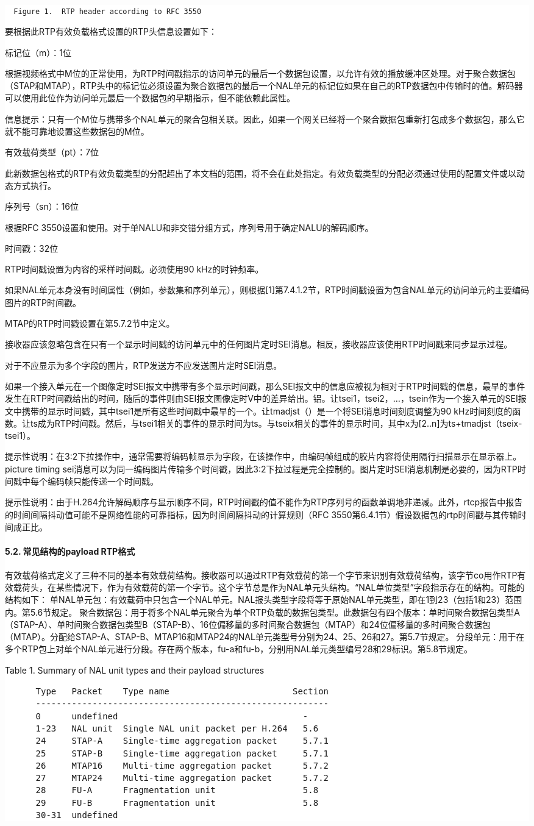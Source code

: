       Figure 1.  RTP header according to RFC 3550
</pre>

要根据此RTP有效负载格式设置的RTP头信息设置如下：

标记位（m）：1位

根据视频格式中M位的正常使用，为RTP时间戳指示的访问单元的最后一个数据包设置，以允许有效的播放缓冲区处理。对于聚合数据包（STAP和MTAP），RTP头中的标记位必须设置为聚合数据包的最后一个NAL单元的标记位如果在自己的RTP数据包中传输时的值。解码器可以使用此位作为访问单元最后一个数据包的早期指示，但不能依赖此属性。

信息提示：只有一个M位与携带多个NAL单元的聚合包相关联。因此，如果一个网关已经将一个聚合数据包重新打包成多个数据包，那么它就不能可靠地设置这些数据包的M位。

有效载荷类型（pt）：7位

此新数据包格式的RTP有效负载类型的分配超出了本文档的范围，将不会在此处指定。有效负载类型的分配必须通过使用的配置文件或以动态方式执行。

序列号（sn）：16位

根据RFC 3550设置和使用。对于单NALU和非交错分组方式，序列号用于确定NALU的解码顺序。

时间戳：32位

RTP时间戳设置为内容的采样时间戳。必须使用90 kHz的时钟频率。

如果NAL单元本身没有时间属性（例如，参数集和序列单元），则根据[1]第7.4.1.2节，RTP时间戳设置为包含NAL单元的访问单元的主要编码图片的RTP时间戳。

MTAP的RTP时间戳设置在第5.7.2节中定义。

接收器应该忽略包含在只有一个显示时间戳的访问单元中的任何图片定时SEI消息。相反，接收器应该使用RTP时间戳来同步显示过程。

对于不应显示为多个字段的图片，RTP发送方不应发送图片定时SEI消息。

如果一个接入单元在一个图像定时SEI报文中携带有多个显示时间戳，那么SEI报文中的信息应被视为相对于RTP时间戳的信息，最早的事件发生在RTP时间戳给出的时间，随后的事件则由SEI报文图像定时V中的差异给出。铝。让tsei1，tsei2，…，tsein作为一个接入单元的SEI报文中携带的显示时间戳，其中tsei1是所有这些时间戳中最早的一个。让tmadjst（）是一个将SEI消息时间刻度调整为90 kHz时间刻度的函数。让ts成为RTP时间戳。然后，与tsei1相关的事件的显示时间为ts。与tseix相关的事件的显示时间，其中x为[2..n]为ts+tmadjst（tseix-tsei1）。

提示性说明：在3:2下拉操作中，通常需要将编码帧显示为字段，在该操作中，由编码帧组成的胶片内容将使用隔行扫描显示在显示器上。picture timing sei消息可以为同一编码图片传输多个时间戳，因此3:2下拉过程是完全控制的。图片定时SEI消息机制是必要的，因为RTP时间戳中每个编码帧只能传递一个时间戳。

提示性说明：由于H.264允许解码顺序与显示顺序不同，RTP时间戳的值不能作为RTP序列号的函数单调地非递减。此外，rtcp报告中报告的时间间隔抖动值可能不是网络性能的可靠指标，因为时间间隔抖动的计算规则（RFC 3550第6.4.1节）假设数据包的rtp时间戳与其传输时间成正比。
<h4 id="a5-2">5.2. 常见结构的payload RTP格式</h4>
有效载荷格式定义了三种不同的基本有效载荷结构。接收器可以通过RTP有效载荷的第一个字节来识别有效载荷结构，该字节co用作RTP有效载荷头，在某些情况下，作为有效载荷的第一个字节。这个字节总是作为NAL单元头结构。“NAL单位类型”字段指示存在的结构。可能的结构如下：
单NAL单元包：有效载荷中只包含一个NAL单元。NAL报头类型字段将等于原始NAL单元类型，即在1到23（包括1和23）范围内。第5.6节规定。
聚合数据包：用于将多个NAL单元聚合为单个RTP负载的数据包类型。此数据包有四个版本：单时间聚合数据包类型A（STAP-A）、单时间聚合数据包类型B（STAP-B）、16位偏移量的多时间聚合数据包（MTAP）和24位偏移量的多时间聚合数据包（MTAP）。分配给STAP-A、STAP-B、MTAP16和MTAP24的NAL单元类型号分别为24、25、26和27。第5.7节规定。
分段单元：用于在多个RTP包上对单个NAL单元进行分段。存在两个版本，fu-a和fu-b，分别用NAL单元类型编号28和29标识。第5.8节规定。

 Table 1.  Summary of NAL unit types and their payload structures
<pre>
      Type   Packet    Type name                        Section
      ---------------------------------------------------------
      0      undefined                                    -
      1-23   NAL unit  Single NAL unit packet per H.264   5.6
      24     STAP-A    Single-time aggregation packet     5.7.1
      25     STAP-B    Single-time aggregation packet     5.7.1
      26     MTAP16    Multi-time aggregation packet      5.7.2
      27     MTAP24    Multi-time aggregation packet      5.7.2
      28     FU-A      Fragmentation unit                 5.8
      29     FU-B      Fragmentation unit                 5.8
      30-31  undefined      
</pre>
